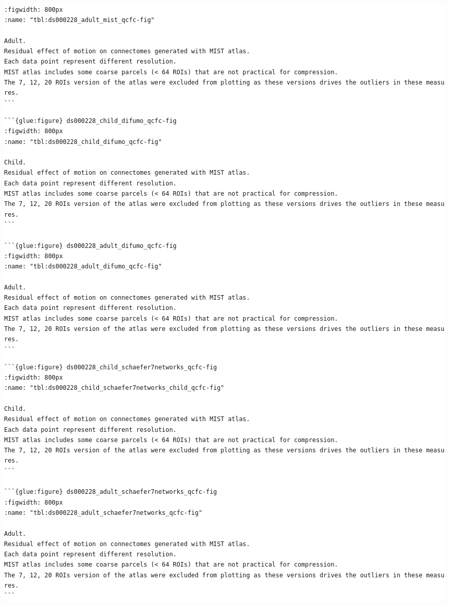 ````{tab-item} MIST
:figwidth: 800px
:name: "tbl:ds000228_adult_mist_qcfc-fig"

Adult. 
Residual effect of motion on connectomes generated with MIST atlas.
Each data point represent different resolution.
MIST atlas includes some coarse parcels (< 64 ROIs) that are not practical for compression.
The 7, 12, 20 ROIs version of the atlas were excluded from plotting as these versions drives the outliers in these measures.
```

````

````{tab-item} DiFuMo
```{glue:figure} ds000228_child_difumo_qcfc-fig
:figwidth: 800px
:name: "tbl:ds000228_child_difumo_qcfc-fig"

Child.
Residual effect of motion on connectomes generated with MIST atlas.
Each data point represent different resolution.
MIST atlas includes some coarse parcels (< 64 ROIs) that are not practical for compression.
The 7, 12, 20 ROIs version of the atlas were excluded from plotting as these versions drives the outliers in these measures.
```

```{glue:figure} ds000228_adult_difumo_qcfc-fig
:figwidth: 800px
:name: "tbl:ds000228_adult_difumo_qcfc-fig"

Adult.
Residual effect of motion on connectomes generated with MIST atlas.
Each data point represent different resolution.
MIST atlas includes some coarse parcels (< 64 ROIs) that are not practical for compression.
The 7, 12, 20 ROIs version of the atlas were excluded from plotting as these versions drives the outliers in these measures.
```
````

````{tab-item} Schaefer 7 Networks
```{glue:figure} ds000228_child_schaefer7networks_qcfc-fig
:figwidth: 800px
:name: "tbl:ds000228_child_schaefer7networks_child_qcfc-fig"

Child.
Residual effect of motion on connectomes generated with MIST atlas.
Each data point represent different resolution.
MIST atlas includes some coarse parcels (< 64 ROIs) that are not practical for compression.
The 7, 12, 20 ROIs version of the atlas were excluded from plotting as these versions drives the outliers in these measures.
```

```{glue:figure} ds000228_adult_schaefer7networks_qcfc-fig
:figwidth: 800px
:name: "tbl:ds000228_adult_schaefer7networks_qcfc-fig"

Adult.
Residual effect of motion on connectomes generated with MIST atlas.
Each data point represent different resolution.
MIST atlas includes some coarse parcels (< 64 ROIs) that are not practical for compression.
The 7, 12, 20 ROIs version of the atlas were excluded from plotting as these versions drives the outliers in these measures.
```
````
